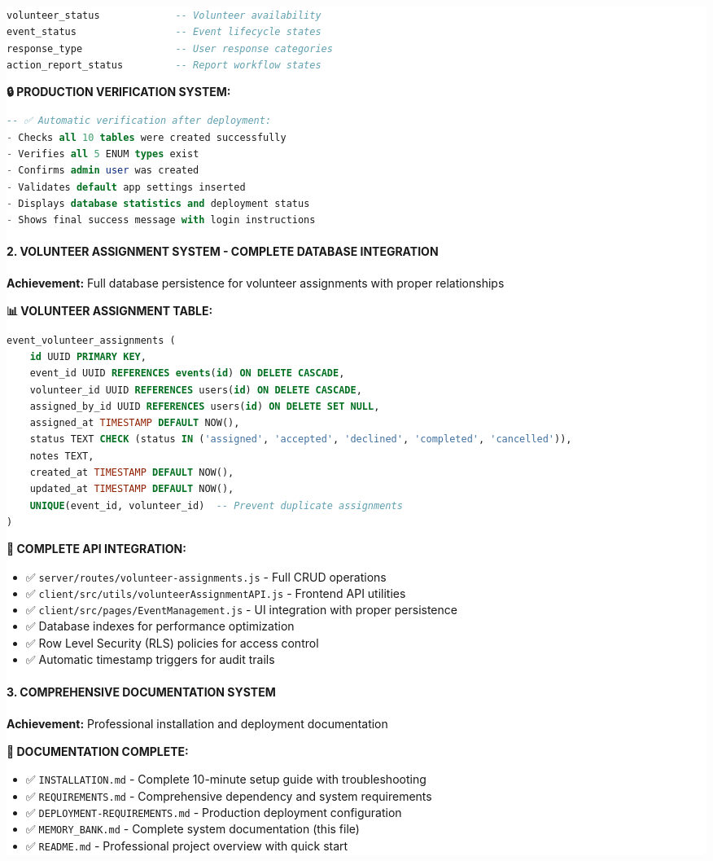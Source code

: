 ```sql
volunteer_status             -- Volunteer availability
event_status                 -- Event lifecycle states
response_type                -- User response categories
action_report_status         -- Report workflow states
```

**🔒 PRODUCTION VERIFICATION SYSTEM:**
```sql
-- ✅ Automatic verification after deployment:
- Checks all 10 tables were created successfully
- Verifies all 5 ENUM types exist
- Confirms admin user was created
- Validates default app settings inserted
- Displays database statistics and deployment status
- Shows final success message with login instructions
```

#### **2. VOLUNTEER ASSIGNMENT SYSTEM - COMPLETE DATABASE INTEGRATION**
**Achievement:** Full database persistence for volunteer assignments with proper relationships

**📊 VOLUNTEER ASSIGNMENT TABLE:**
```sql
event_volunteer_assignments (
    id UUID PRIMARY KEY,
    event_id UUID REFERENCES events(id) ON DELETE CASCADE,
    volunteer_id UUID REFERENCES users(id) ON DELETE CASCADE,
    assigned_by_id UUID REFERENCES users(id) ON DELETE SET NULL,
    assigned_at TIMESTAMP DEFAULT NOW(),
    status TEXT CHECK (status IN ('assigned', 'accepted', 'declined', 'completed', 'cancelled')),
    notes TEXT,
    created_at TIMESTAMP DEFAULT NOW(),
    updated_at TIMESTAMP DEFAULT NOW(),
    UNIQUE(event_id, volunteer_id)  -- Prevent duplicate assignments
)
```

**🔧 COMPLETE API INTEGRATION:**
- ✅ `server/routes/volunteer-assignments.js` - Full CRUD operations
- ✅ `client/src/utils/volunteerAssignmentAPI.js` - Frontend API utilities
- ✅ `client/src/pages/EventManagement.js` - UI integration with proper persistence
- ✅ Database indexes for performance optimization
- ✅ Row Level Security (RLS) policies for access control
- ✅ Automatic timestamp triggers for audit trails

#### **3. COMPREHENSIVE DOCUMENTATION SYSTEM**
**Achievement:** Professional installation and deployment documentation

**📖 DOCUMENTATION COMPLETE:**
- ✅ `INSTALLATION.md` - Complete 10-minute setup guide with troubleshooting
- ✅ `REQUIREMENTS.md` - Comprehensive dependency and system requirements
- ✅ `DEPLOYMENT-REQUIREMENTS.md` - Production deployment configuration
- ✅ `MEMORY_BANK.md` - Complete system documentation (this file)
- ✅ `README.md` - Professional project overview with quick start
